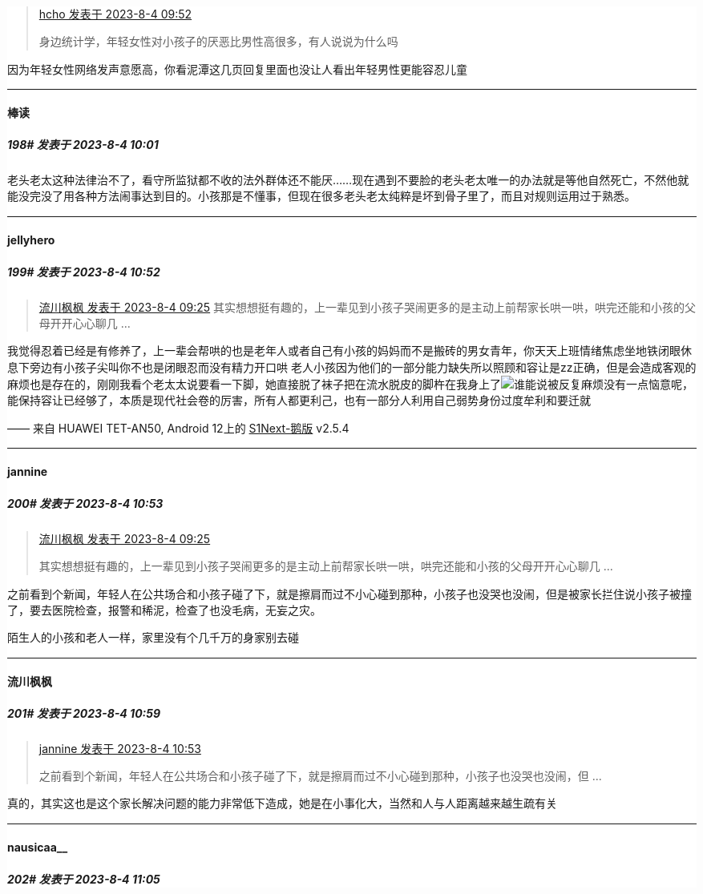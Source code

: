 <blockquote><a href="httphttps://bbs.saraba1st.com/2b/forum.php?mod=redirect&amp;goto=findpost&amp;pid=61901909&amp;ptid=2146931" target="_blank">hcho 发表于 2023-8-4 09:52</a>

身边统计学，年轻女性对小孩子的厌恶比男性高很多，有人说说为什么吗</blockquote>
因为年轻女性网络发声意愿高，你看泥潭这几页回复里面也没让人看出年轻男性更能容忍儿童

*****

####  棒读  
##### 198#       发表于 2023-8-4 10:01

老头老太这种法律治不了，看守所监狱都不收的法外群体还不能厌……现在遇到不要脸的老头老太唯一的办法就是等他自然死亡，不然他就能没完没了用各种方法闹事达到目的。小孩那是不懂事，但现在很多老头老太纯粹是坏到骨子里了，而且对规则运用过于熟悉。


*****

####  jellyhero  
##### 199#       发表于 2023-8-4 10:52

<blockquote><a href="httphttps://bbs.saraba1st.com/2b/forum.php?mod=redirect&amp;goto=findpost&amp;pid=61901617&amp;ptid=2146931" target="_blank">流川枫枫 发表于 2023-8-4 09:25</a>
其实想想挺有趣的，上一辈见到小孩子哭闹更多的是主动上前帮家长哄一哄，哄完还能和小孩的父母开开心心聊几 ...</blockquote>
我觉得忍着已经是有修养了，上一辈会帮哄的也是老年人或者自己有小孩的妈妈而不是搬砖的男女青年，你天天上班情绪焦虑坐地铁闭眼休息下旁边有小孩子尖叫你不也是闭眼忍而没有精力开口哄
老人小孩因为他们的一部分能力缺失所以照顾和容让是zz正确，但是会造成客观的麻烦也是存在的，刚刚我看个老太太说要看一下脚，她直接脱了袜子把在流水脱皮的脚杵在我身上了<img src="https://static.saraba1st.com/image/smiley/face2017/068.png" referrerpolicy="no-referrer">谁能说被反复麻烦没有一点恼意呢，能保持容让已经够了，本质是现代社会卷的厉害，所有人都更利己，也有一部分人利用自己弱势身份过度牟利和要迁就

—— 来自 HUAWEI TET-AN50, Android 12上的 [S1Next-鹅版](https://github.com/ykrank/S1-Next/releases) v2.5.4

*****

####  jannine  
##### 200#       发表于 2023-8-4 10:53

<blockquote><a href="httphttps://bbs.saraba1st.com/2b/forum.php?mod=redirect&amp;goto=findpost&amp;pid=61901617&amp;ptid=2146931" target="_blank">流川枫枫 发表于 2023-8-4 09:25</a>

其实想想挺有趣的，上一辈见到小孩子哭闹更多的是主动上前帮家长哄一哄，哄完还能和小孩的父母开开心心聊几 ...</blockquote>
之前看到个新闻，年轻人在公共场合和小孩子碰了下，就是擦肩而过不小心碰到那种，小孩子也没哭也没闹，但是被家长拦住说小孩子被撞了，要去医院检查，报警和稀泥，检查了也没毛病，无妄之灾。

陌生人的小孩和老人一样，家里没有个几千万的身家别去碰


*****

####  流川枫枫  
##### 201#       发表于 2023-8-4 10:59

<blockquote><a href="httphttps://bbs.saraba1st.com/2b/forum.php?mod=redirect&amp;goto=findpost&amp;pid=61902656&amp;ptid=2146931" target="_blank">jannine 发表于 2023-8-4 10:53</a>

之前看到个新闻，年轻人在公共场合和小孩子碰了下，就是擦肩而过不小心碰到那种，小孩子也没哭也没闹，但 ...</blockquote>
真的，其实这也是这个家长解决问题的能力非常低下造成，她是在小事化大，当然和人与人距离越来越生疏有关


*****

####  nausicaa__  
##### 202#       发表于 2023-8-4 11:05

